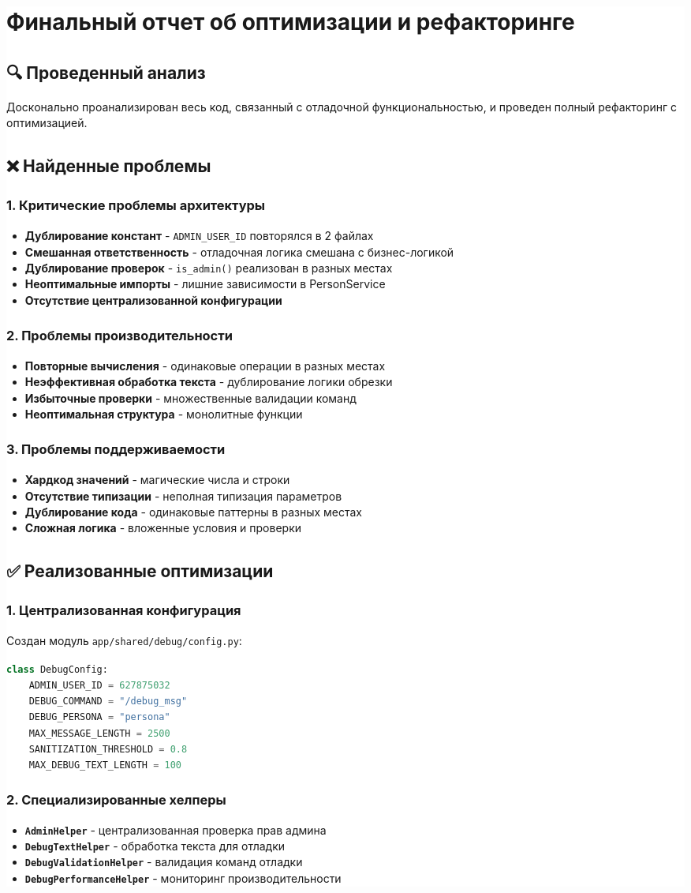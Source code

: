 # Финальный отчет об оптимизации и рефакторинге

## 🔍 **Проведенный анализ**

Досконально проанализирован весь код, связанный с отладочной функциональностью, и проведен полный рефакторинг с оптимизацией.

## ❌ **Найденные проблемы**

### 1. **Критические проблемы архитектуры**
- **Дублирование констант** - `ADMIN_USER_ID` повторялся в 2 файлах
- **Смешанная ответственность** - отладочная логика смешана с бизнес-логикой
- **Дублирование проверок** - `is_admin()` реализован в разных местах
- **Неоптимальные импорты** - лишние зависимости в PersonService
- **Отсутствие централизованной конфигурации**

### 2. **Проблемы производительности**
- **Повторные вычисления** - одинаковые операции в разных местах
- **Неэффективная обработка текста** - дублирование логики обрезки
- **Избыточные проверки** - множественные валидации команд
- **Неоптимальная структура** - монолитные функции

### 3. **Проблемы поддерживаемости**
- **Хардкод значений** - магические числа и строки
- **Отсутствие типизации** - неполная типизация параметров
- **Дублирование кода** - одинаковые паттерны в разных местах
- **Сложная логика** - вложенные условия и проверки

## ✅ **Реализованные оптимизации**

### 1. **Централизованная конфигурация**
Создан модуль `app/shared/debug/config.py`:
```python
class DebugConfig:
    ADMIN_USER_ID = 627875032
    DEBUG_COMMAND = "/debug_msg"
    DEBUG_PERSONA = "persona"
    MAX_MESSAGE_LENGTH = 2500
    SANITIZATION_THRESHOLD = 0.8
    MAX_DEBUG_TEXT_LENGTH = 100
```

### 2. **Специализированные хелперы**
- **`AdminHelper`** - централизованная проверка прав админа
- **`DebugTextHelper`** - обработка текста для отладки
- **`DebugValidationHelper`** - валидация команд отладки
- **`DebugPerformanceHelper`** - мониторинг производительности
